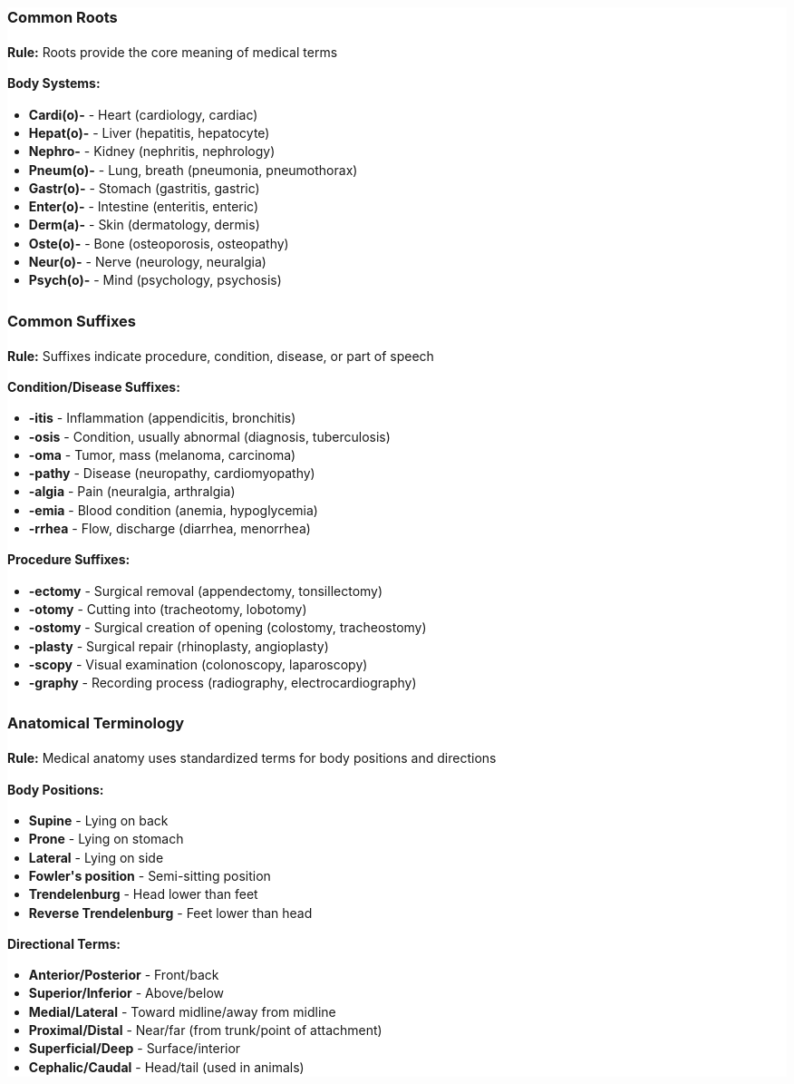 ### Common Roots
**Rule:** Roots provide the core meaning of medical terms

**Body Systems:**
- **Cardi(o)-** - Heart (cardiology, cardiac)
- **Hepat(o)-** - Liver (hepatitis, hepatocyte)
- **Nephro-** - Kidney (nephritis, nephrology)
- **Pneum(o)-** - Lung, breath (pneumonia, pneumothorax)
- **Gastr(o)-** - Stomach (gastritis, gastric)
- **Enter(o)-** - Intestine (enteritis, enteric)
- **Derm(a)-** - Skin (dermatology, dermis)
- **Oste(o)-** - Bone (osteoporosis, osteopathy)
- **Neur(o)-** - Nerve (neurology, neuralgia)
- **Psych(o)-** - Mind (psychology, psychosis)

### Common Suffixes
**Rule:** Suffixes indicate procedure, condition, disease, or part of speech

**Condition/Disease Suffixes:**
- **-itis** - Inflammation (appendicitis, bronchitis)
- **-osis** - Condition, usually abnormal (diagnosis, tuberculosis)
- **-oma** - Tumor, mass (melanoma, carcinoma)
- **-pathy** - Disease (neuropathy, cardiomyopathy)
- **-algia** - Pain (neuralgia, arthralgia)
- **-emia** - Blood condition (anemia, hypoglycemia)
- **-rrhea** - Flow, discharge (diarrhea, menorrhea)

**Procedure Suffixes:**
- **-ectomy** - Surgical removal (appendectomy, tonsillectomy)
- **-otomy** - Cutting into (tracheotomy, lobotomy)
- **-ostomy** - Surgical creation of opening (colostomy, tracheostomy)
- **-plasty** - Surgical repair (rhinoplasty, angioplasty)
- **-scopy** - Visual examination (colonoscopy, laparoscopy)
- **-graphy** - Recording process (radiography, electrocardiography)

### Anatomical Terminology
**Rule:** Medical anatomy uses standardized terms for body positions and directions

**Body Positions:**
- **Supine** - Lying on back
- **Prone** - Lying on stomach
- **Lateral** - Lying on side
- **Fowler's position** - Semi-sitting position
- **Trendelenburg** - Head lower than feet
- **Reverse Trendelenburg** - Feet lower than head

**Directional Terms:**
- **Anterior/Posterior** - Front/back
- **Superior/Inferior** - Above/below
- **Medial/Lateral** - Toward midline/away from midline
- **Proximal/Distal** - Near/far (from trunk/point of attachment)
- **Superficial/Deep** - Surface/interior
- **Cephalic/Caudal** - Head/tail (used in animals)
